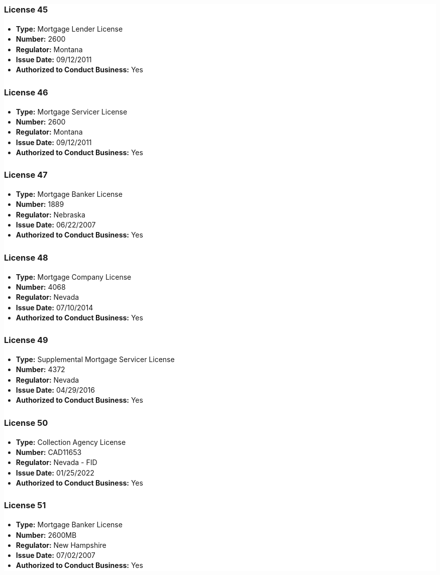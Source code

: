 ### License 45
- **Type:** Mortgage Lender License
- **Number:** 2600
- **Regulator:** Montana
- **Issue Date:** 09/12/2011
- **Authorized to Conduct Business:** Yes

### License 46
- **Type:** Mortgage Servicer License
- **Number:** 2600
- **Regulator:** Montana
- **Issue Date:** 09/12/2011
- **Authorized to Conduct Business:** Yes

### License 47
- **Type:** Mortgage Banker License
- **Number:** 1889
- **Regulator:** Nebraska
- **Issue Date:** 06/22/2007
- **Authorized to Conduct Business:** Yes

### License 48
- **Type:** Mortgage Company License
- **Number:** 4068
- **Regulator:** Nevada
- **Issue Date:** 07/10/2014
- **Authorized to Conduct Business:** Yes

### License 49
- **Type:** Supplemental Mortgage Servicer License
- **Number:** 4372
- **Regulator:** Nevada
- **Issue Date:** 04/29/2016
- **Authorized to Conduct Business:** Yes

### License 50
- **Type:** Collection Agency License
- **Number:** CAD11653
- **Regulator:** Nevada - FID
- **Issue Date:** 01/25/2022
- **Authorized to Conduct Business:** Yes

### License 51
- **Type:** Mortgage Banker License
- **Number:** 2600MB
- **Regulator:** New Hampshire
- **Issue Date:** 07/02/2007
- **Authorized to Conduct Business:** Yes
